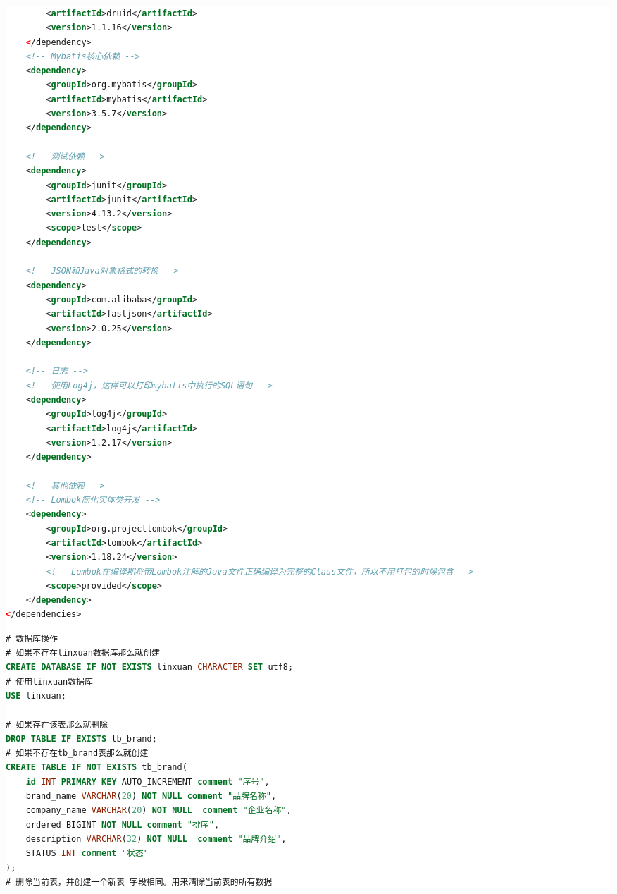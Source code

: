 ```xml
        <artifactId>druid</artifactId>
        <version>1.1.16</version>
    </dependency>
    <!-- Mybatis核心依赖 -->
    <dependency>
        <groupId>org.mybatis</groupId>
        <artifactId>mybatis</artifactId>
        <version>3.5.7</version>
    </dependency>

    <!-- 测试依赖 -->
    <dependency>
        <groupId>junit</groupId>
        <artifactId>junit</artifactId>
        <version>4.13.2</version>
        <scope>test</scope>
    </dependency>

    <!-- JSON和Java对象格式的转换 -->
    <dependency>
        <groupId>com.alibaba</groupId>
        <artifactId>fastjson</artifactId>
        <version>2.0.25</version>
    </dependency>

    <!-- 日志 -->
    <!-- 使用Log4j，这样可以打印mybatis中执行的SQL语句 -->
    <dependency>
        <groupId>log4j</groupId>
        <artifactId>log4j</artifactId>
        <version>1.2.17</version>
    </dependency>

    <!-- 其他依赖 -->
    <!-- Lombok简化实体类开发 -->
    <dependency>
        <groupId>org.projectlombok</groupId>
        <artifactId>lombok</artifactId>
        <version>1.18.24</version>
        <!-- Lombok在编译期将带Lombok注解的Java文件正确编译为完整的Class文件，所以不用打包的时候包含 -->
        <scope>provided</scope>
    </dependency>
</dependencies>
```

```sql
# 数据库操作
# 如果不存在linxuan数据库那么就创建
CREATE DATABASE IF NOT EXISTS linxuan CHARACTER SET utf8;
# 使用linxuan数据库
USE linxuan;

# 如果存在该表那么就删除
DROP TABLE IF EXISTS tb_brand;
# 如果不存在tb_brand表那么就创建
CREATE TABLE IF NOT EXISTS tb_brand(
    id INT PRIMARY KEY AUTO_INCREMENT comment "序号",
    brand_name VARCHAR(20) NOT NULL comment "品牌名称",
    company_name VARCHAR(20) NOT NULL  comment "企业名称",
    ordered BIGINT NOT NULL comment "排序",
    description VARCHAR(32) NOT NULL  comment "品牌介绍",
    STATUS INT comment "状态"
);
# 删除当前表，并创建一个新表 字段相同。用来清除当前表的所有数据
```